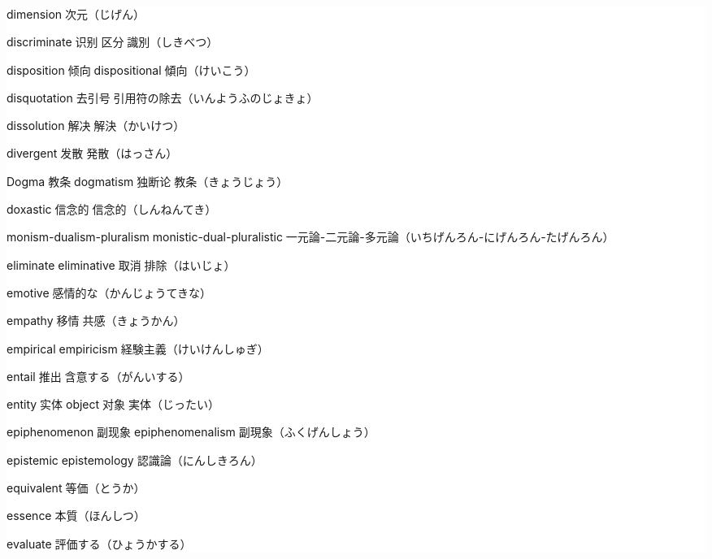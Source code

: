 dimension
次元（じげん）

discriminate 识别 区分
識別（しきべつ）

disposition 倾向 dispositional
傾向（けいこう）

disquotation 去引号
引用符の除去（いんようふのじょきょ）

dissolution 解决
解決（かいけつ）

divergent 发散
発散（はっさん）

Dogma 教条 dogmatism 独断论
教条（きょうじょう）

doxastic 信念的
信念的（しんねんてき）

monism-dualism-pluralism monistic-dual-pluralistic
一元論-二元論-多元論（いちげんろん-にげんろん-たげんろん）

eliminate eliminative 取消
排除（はいじょ）

emotive
感情的な（かんじょうてきな）

empathy 移情
共感（きょうかん）

empirical empiricism
経験主義（けいけんしゅぎ）

entail 推出
含意する（がんいする）

entity 实体 object 对象
実体（じったい）

epiphenomenon 副现象 epiphenomenalism
副現象（ふくげんしょう）

epistemic epistemology
認識論（にんしきろん）

equivalent
等価（とうか）

essence
本質（ほんしつ）

evaluate
評価する（ひょうかする）

